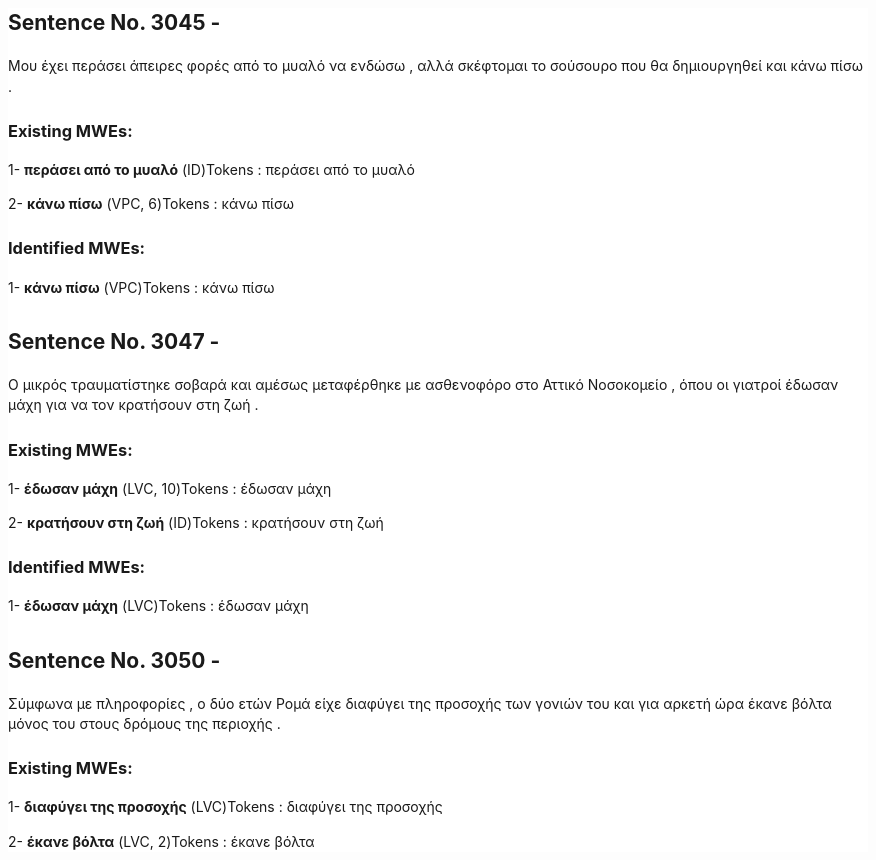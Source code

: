 ## Sentence No. 3045 - 
Μου έχει περάσει άπειρες φορές από το μυαλό να ενδώσω , αλλά σκέφτομαι το σούσουρο που θα δημιουργηθεί και κάνω πίσω . 
### Existing MWEs: 
1- **περάσει από το μυαλό** (ID)Tokens : 
περάσει
από
το
μυαλό

2- **κάνω πίσω** (VPC, 6)Tokens : 
κάνω
πίσω

### Identified MWEs: 
1- **κάνω πίσω** (VPC)Tokens : 
κάνω
πίσω

## Sentence No. 3047 - 
Ο μικρός τραυματίστηκε σοβαρά και αμέσως μεταφέρθηκε με ασθενοφόρο στο Αττικό Νοσοκομείο , όπου οι γιατροί έδωσαν μάχη για να τον κρατήσουν στη ζωή . 
### Existing MWEs: 
1- **έδωσαν μάχη** (LVC, 10)Tokens : 
έδωσαν
μάχη

2- **κρατήσουν στη ζωή** (ID)Tokens : 
κρατήσουν
στη
ζωή

### Identified MWEs: 
1- **έδωσαν μάχη** (LVC)Tokens : 
έδωσαν
μάχη

## Sentence No. 3050 - 
Σύμφωνα με πληροφορίες , ο δύο ετών Ρομά είχε διαφύγει της προσοχής των γονιών του και για αρκετή ώρα έκανε βόλτα μόνος του στους δρόμους της περιοχής . 
### Existing MWEs: 
1- **διαφύγει της προσοχής** (LVC)Tokens : 
διαφύγει
της
προσοχής

2- **έκανε βόλτα** (LVC, 2)Tokens : 
έκανε
βόλτα
